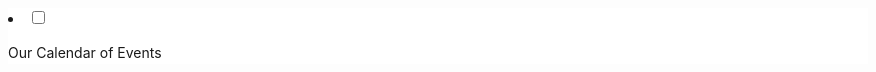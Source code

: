 </p>  
  
</div>  
  
</li>  
	
<li>  
  
<input type="checkbox" id="accordion4">  
  
<label for="accordion4">Our Calendar of Events</label>  
  
<div>  
  
<p>

